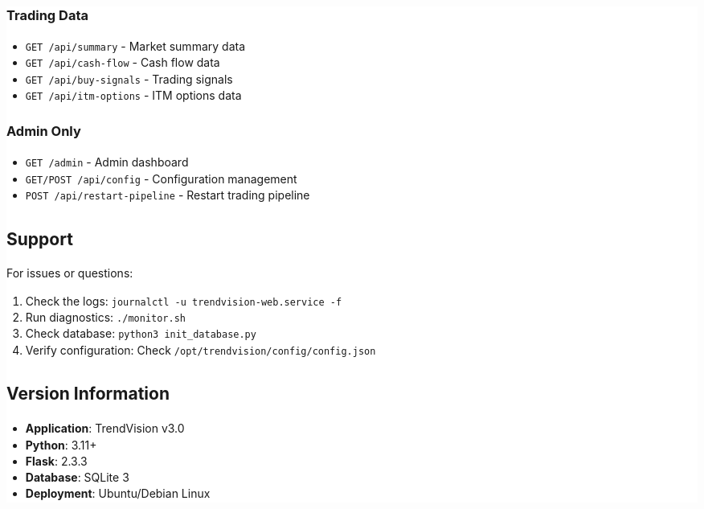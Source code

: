 ### Trading Data
- `GET /api/summary` - Market summary data
- `GET /api/cash-flow` - Cash flow data
- `GET /api/buy-signals` - Trading signals
- `GET /api/itm-options` - ITM options data

### Admin Only
- `GET /admin` - Admin dashboard
- `GET/POST /api/config` - Configuration management
- `POST /api/restart-pipeline` - Restart trading pipeline

## Support

For issues or questions:
1. Check the logs: `journalctl -u trendvision-web.service -f`
2. Run diagnostics: `./monitor.sh`
3. Check database: `python3 init_database.py`
4. Verify configuration: Check `/opt/trendvision/config/config.json`

## Version Information
- **Application**: TrendVision v3.0
- **Python**: 3.11+
- **Flask**: 2.3.3
- **Database**: SQLite 3
- **Deployment**: Ubuntu/Debian Linux
